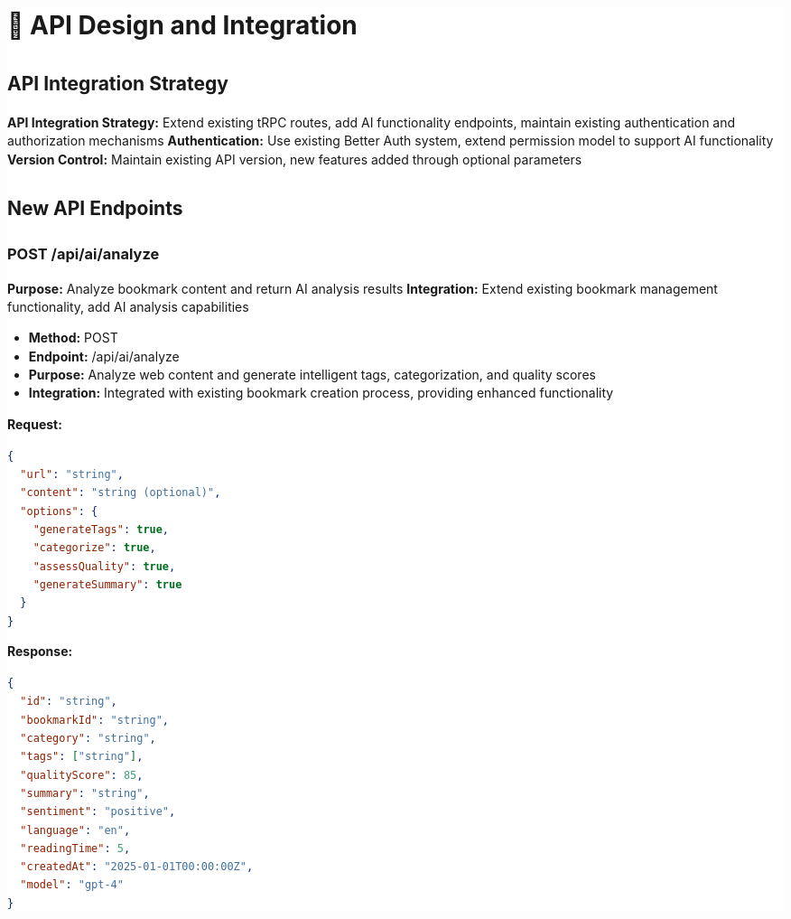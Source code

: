 # 🔌 API Design and Integration

## API Integration Strategy

**API Integration Strategy:** Extend existing tRPC routes, add AI functionality endpoints, maintain existing authentication and authorization mechanisms
**Authentication:** Use existing Better Auth system, extend permission model to support AI functionality
**Version Control:** Maintain existing API version, new features added through optional parameters

## New API Endpoints

### POST /api/ai/analyze
**Purpose:** Analyze bookmark content and return AI analysis results
**Integration:** Extend existing bookmark management functionality, add AI analysis capabilities

- **Method:** POST
- **Endpoint:** /api/ai/analyze
- **Purpose:** Analyze web content and generate intelligent tags, categorization, and quality scores
- **Integration:** Integrated with existing bookmark creation process, providing enhanced functionality

**Request:**
```json
{
  "url": "string",
  "content": "string (optional)",
  "options": {
    "generateTags": true,
    "categorize": true,
    "assessQuality": true,
    "generateSummary": true
  }
}
```

**Response:**
```json
{
  "id": "string",
  "bookmarkId": "string",
  "category": "string",
  "tags": ["string"],
  "qualityScore": 85,
  "summary": "string",
  "sentiment": "positive",
  "language": "en",
  "readingTime": 5,
  "createdAt": "2025-01-01T00:00:00Z",
  "model": "gpt-4"
}
```
